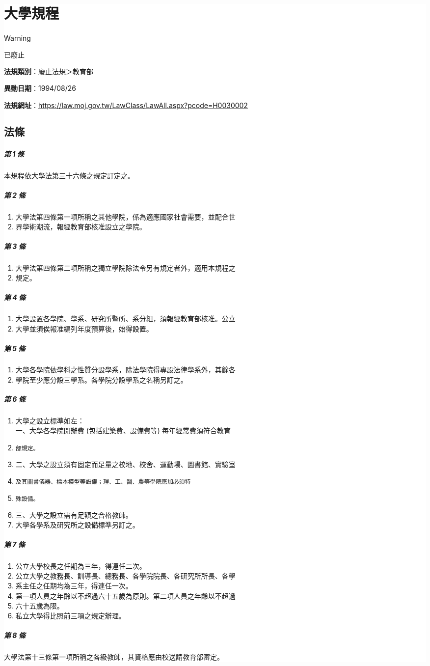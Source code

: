 # 大學規程
> [!WARNING]
> 已廢止

**法規類別**：廢止法規＞教育部

**異動日期**：1994/08/26  

**法規網址**：https://law.moj.gov.tw/LawClass/LawAll.aspx?pcode=H0030002



## 法條
##### 第 1 條
本規程依大學法第三十六條之規定訂定之。

##### 第 2 條
1. 大學法第四條第一項所稱之其他學院，係為適應國家社會需要，並配合世
1. 界學術潮流，報經教育部核准設立之學院。

##### 第 3 條
1. 大學法第四條第二項所稱之獨立學院除法令另有規定者外，適用本規程之
1. 規定。

##### 第 4 條
1. 大學設置各學院、學系、研究所暨所、系分組，須報經教育部核准。公立
1. 大學並須俟報准編列年度預算後，始得設置。

##### 第 5 條
1. 大學各學院依學科之性質分設學系，除法學院得專設法律學系外，其餘各
1. 學院至少應分設三學系。各學院分設學系之名稱另訂之。

##### 第 6 條
1. 大學之設立標準如左：  
一、大學各學院開辦費 (包括建築費、設備費等) 每年經常費須符合教育
1.     部規定。
1. 二、大學之設立須有固定而足量之校地、校舍、運動場、圖書館、實驗室
1.     及其圖書儀器、標本模型等設備；理、工、醫、農等學院應加必須特
1.     殊設備。
1. 三、大學之設立需有足額之合格教師。
1. 大學各學系及研究所之設備標準另訂之。

##### 第 7 條
1. 公立大學校長之任期為三年，得連任二次。
1. 公立大學之教務長、訓導長、總務長、各學院院長、各研究所所長、各學
1. 系主任之任期均為三年，得連任一次。
1. 第一項人員之年齡以不超過六十五歲為原則。第二項人員之年齡以不超過
1. 六十五歲為限。
1. 私立大學得比照前三項之規定辦理。

##### 第 8 條
大學法第十三條第一項所稱之各級教師，其資格應由校送請教育部審定。
